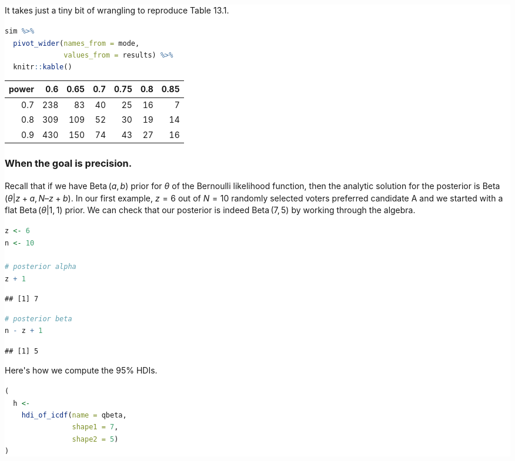 It takes just a tiny bit of wrangling to reproduce Table 13.1.


```r
sim %>% 
  pivot_wider(names_from = mode,
              values_from = results) %>%
  knitr::kable()
```



| power| 0.6| 0.65| 0.7| 0.75| 0.8| 0.85|
|-----:|---:|----:|---:|----:|---:|----:|
|   0.7| 238|   83|  40|   25|  16|    7|
|   0.8| 309|  109|  52|   30|  19|   14|
|   0.9| 430|  150|  74|   43|  27|   16|

### When the goal is precision.

Recall that if we have $\operatorname{Beta}(a, b)$ prior for $\theta$ of the Bernoulli likelihood function, then the analytic solution for the posterior is $\operatorname{Beta}(\theta | z + a, N – z + b)$. In our first example, $z = 6$ out of $N = 10$ randomly selected voters preferred candidate A and we started with a flat $\operatorname{Beta}(\theta | 1, 1)$ prior. We can check that our posterior is indeed $\operatorname{Beta}(7, 5)$ by working through the algebra.


```r
z <- 6
n <- 10

# posterior alpha
z + 1
```

```
## [1] 7
```

```r
# posterior beta
n - z + 1
```

```
## [1] 5
```

Here's how we compute the 95% HDIs.


```r
(
  h <-
    hdi_of_icdf(name = qbeta,
                shape1 = 7,
                shape2 = 5)
)
```
